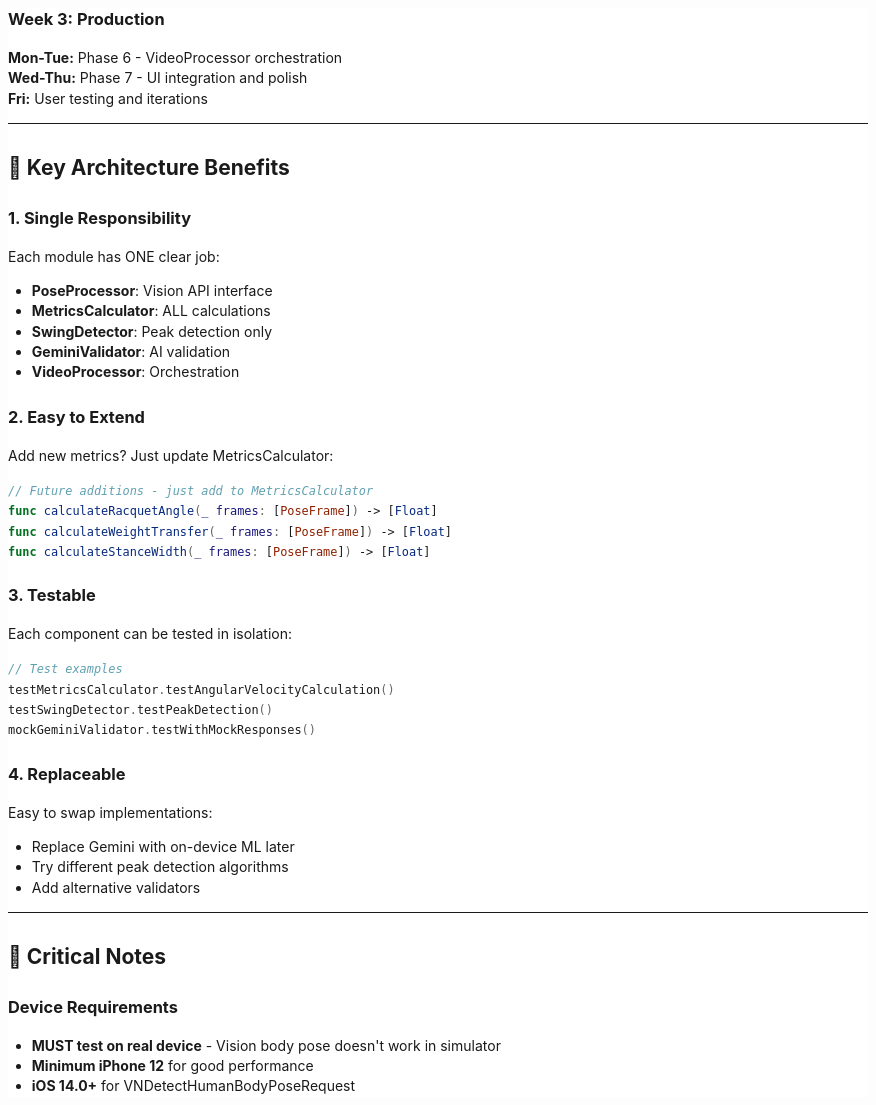 ### Week 3: Production
**Mon-Tue:** Phase 6 - VideoProcessor orchestration  
**Wed-Thu:** Phase 7 - UI integration and polish  
**Fri:** User testing and iterations

---

## 🎯 Key Architecture Benefits

### 1. **Single Responsibility**
Each module has ONE clear job:
- **PoseProcessor**: Vision API interface
- **MetricsCalculator**: ALL calculations
- **SwingDetector**: Peak detection only
- **GeminiValidator**: AI validation
- **VideoProcessor**: Orchestration

### 2. **Easy to Extend**
Add new metrics? Just update MetricsCalculator:
```swift
// Future additions - just add to MetricsCalculator
func calculateRacquetAngle(_ frames: [PoseFrame]) -> [Float]
func calculateWeightTransfer(_ frames: [PoseFrame]) -> [Float]
func calculateStanceWidth(_ frames: [PoseFrame]) -> [Float]
```

### 3. **Testable**
Each component can be tested in isolation:
```swift
// Test examples
testMetricsCalculator.testAngularVelocityCalculation()
testSwingDetector.testPeakDetection()
mockGeminiValidator.testWithMockResponses()
```

### 4. **Replaceable**
Easy to swap implementations:
- Replace Gemini with on-device ML later
- Try different peak detection algorithms
- Add alternative validators

---

## 🚨 Critical Notes

### Device Requirements
- **MUST test on real device** - Vision body pose doesn't work in simulator
- **Minimum iPhone 12** for good performance
- **iOS 14.0+** for VNDetectHumanBodyPoseRequest
